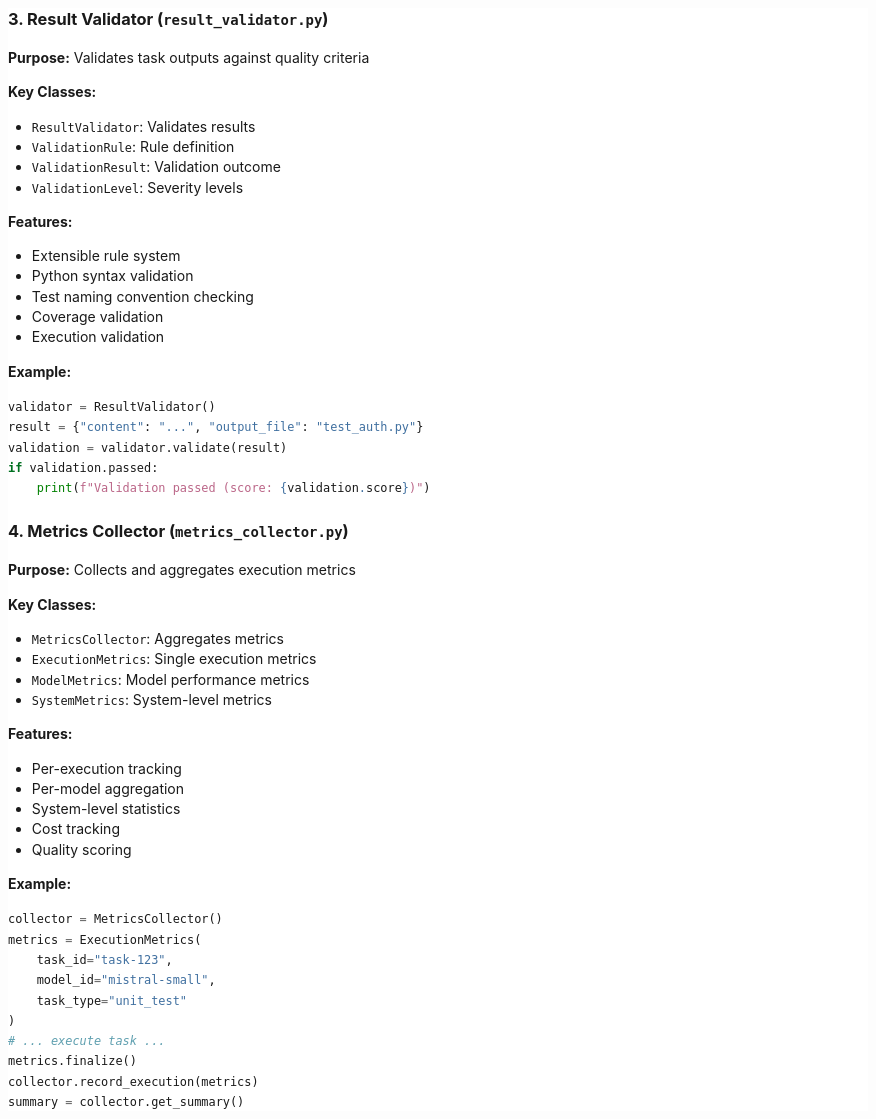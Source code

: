 ### 3. Result Validator (`result_validator.py`)

**Purpose:** Validates task outputs against quality criteria

**Key Classes:**
- `ResultValidator`: Validates results
- `ValidationRule`: Rule definition
- `ValidationResult`: Validation outcome
- `ValidationLevel`: Severity levels

**Features:**
- Extensible rule system
- Python syntax validation
- Test naming convention checking
- Coverage validation
- Execution validation

**Example:**
```python
validator = ResultValidator()
result = {"content": "...", "output_file": "test_auth.py"}
validation = validator.validate(result)
if validation.passed:
    print(f"Validation passed (score: {validation.score})")
```

### 4. Metrics Collector (`metrics_collector.py`)

**Purpose:** Collects and aggregates execution metrics

**Key Classes:**
- `MetricsCollector`: Aggregates metrics
- `ExecutionMetrics`: Single execution metrics
- `ModelMetrics`: Model performance metrics
- `SystemMetrics`: System-level metrics

**Features:**
- Per-execution tracking
- Per-model aggregation
- System-level statistics
- Cost tracking
- Quality scoring

**Example:**
```python
collector = MetricsCollector()
metrics = ExecutionMetrics(
    task_id="task-123",
    model_id="mistral-small",
    task_type="unit_test"
)
# ... execute task ...
metrics.finalize()
collector.record_execution(metrics)
summary = collector.get_summary()
```
